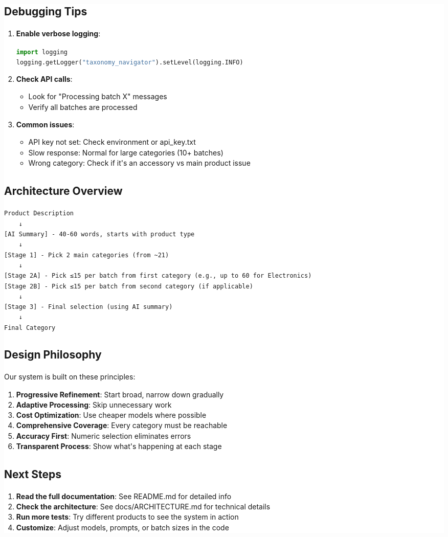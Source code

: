 ## Debugging Tips

1. **Enable verbose logging**:
   ```python
   import logging
   logging.getLogger("taxonomy_navigator").setLevel(logging.INFO)
   ```

2. **Check API calls**:
   - Look for "Processing batch X" messages
   - Verify all batches are processed

3. **Common issues**:
   - API key not set: Check environment or api_key.txt
   - Slow response: Normal for large categories (10+ batches)
   - Wrong category: Check if it's an accessory vs main product issue

## Architecture Overview

```
Product Description
    ↓
[AI Summary] - 40-60 words, starts with product type
    ↓
[Stage 1] - Pick 2 main categories (from ~21)
    ↓
[Stage 2A] - Pick ≤15 per batch from first category (e.g., up to 60 for Electronics)
[Stage 2B] - Pick ≤15 per batch from second category (if applicable)
    ↓
[Stage 3] - Final selection (using AI summary)
    ↓
Final Category
```

## Design Philosophy

Our system is built on these principles:

1. **Progressive Refinement**: Start broad, narrow down gradually
2. **Adaptive Processing**: Skip unnecessary work
3. **Cost Optimization**: Use cheaper models where possible
4. **Comprehensive Coverage**: Every category must be reachable
5. **Accuracy First**: Numeric selection eliminates errors
6. **Transparent Process**: Show what's happening at each stage

## Next Steps

1. **Read the full documentation**: See README.md for detailed info
2. **Check the architecture**: See docs/ARCHITECTURE.md for technical details
3. **Run more tests**: Try different products to see the system in action
4. **Customize**: Adjust models, prompts, or batch sizes in the code
